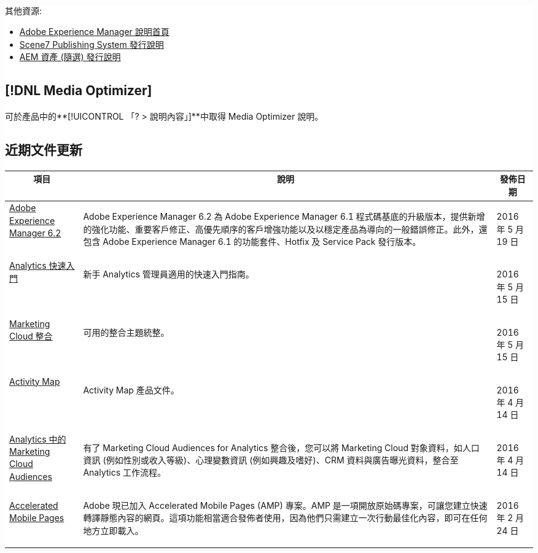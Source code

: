 其他資源:

* [Adobe Experience Manager 說明首頁](https://docs.adobe.com)
* [Scene7 Publishing System 發行說明](https://marketing.adobe.com/resources/help/en_US/s7/release_notes/index.html)
* [AEM 資產 (隨選) 發行說明](https://docs.adobe.com/docs/en/aod/overview/release-notes.html)

## [!DNL Media Optimizer]

可於產品中的**[!UICONTROL 「? &gt; 說明內容」]**中取得 Media Optimizer 說明。

## 近期文件更新

<table id="table_D245BAB62A304D5B9018375ABFEFFC09"> 
 <thead> 
  <tr> 
   <th colname="col1" class="entry"> 項目 </th> 
   <th colname="col2" class="entry"> 說明 </th> 
   <th colname="col3" class="entry"> 發佈日期 </th> 
  </tr> 
 </thead>
 <tbody> 
  <tr> 
   <td colname="col1"> <a href="https://docs.adobe.com/content/docs/en/aem/6-2.html" format="https" scope="external"> Adobe Experience Manager 6.2 </a> </td> 
   <td colname="col2"> <p>Adobe Experience Manager 6.2 為 Adobe Experience Manager 6.1 程式碼基底的升級版本，提供新增的強化功能、重要客戶修正、高優先順序的客戶增強功能以及以穩定產品為導向的一般錯誤修正。此外，還包含 Adobe Experience Manager 6.1 的功能套件、Hotfix 及 Service Pack 發行版本。 </p> </td> 
   <td colname="col3"> <p>2016 年 5 月 19 日 </p> </td> 
  </tr> 
  <tr> 
   <td colname="col1"> <a href="https://marketing.adobe.com/resources/help/en_US/analytics/getting-started/" format="https" scope="external"> Analytics 快速入門 </a> </td> 
   <td colname="col2"> <p>新手 Analytics 管理員適用的快速入門指南。 </p> </td> 
   <td colname="col3"> <p>2016 年 5 月 15 日 </p> </td> 
  </tr> 
  <tr> 
   <td colname="col1"> <a href="https://marketing.adobe.com/resources/help/en_US/mcloud/marketing-cloud-integrations.html" format="https" scope="external"> Marketing Cloud 整合 </a> </td> 
   <td colname="col2"> <p>可用的整合主題統整。 </p> </td> 
   <td colname="col3"> <p>2016 年 5 月 15 日 </p> </td> 
  </tr> 
  <tr> 
   <td colname="col1"> <a href="https://marketing.adobe.com/resources/help/en_US/analytics/activitymap/" format="https" scope="external"> Activity Map </a> </td> 
   <td colname="col2"> <p> <span class="wintitle">Activity Map</span> 產品文件。 </p> </td> 
   <td colname="col3"> <p>2016 年 4 月 14 日 </p> </td> 
  </tr> 
  <tr> 
   <td colname="col1"> <a href="https://marketing-stage.adobe.com/resources/help/en_US/mcloud/mc-audiences-aam.html" format="https" scope="external"> Analytics 中的 Marketing Cloud Audiences </a> </td> 
   <td colname="col2"> <p> 有了 Marketing Cloud Audiences for Analytics 整合後，您可以將 Marketing Cloud 對象資料，如人口資訊 (例如性別或收入等級)、心理變數資訊 (例如興趣及嗜好)、CRM 資料與廣告曝光資料，整合至 Analytics 工作流程。 </p> </td> 
   <td colname="col3"> <p>2016 年 4 月 14 日 </p> </td> 
  </tr> 
  <tr> 
   <td colname="col1"> <p> <a href="https://marketing.adobe.com/resources/help/en_US/implementation/?f=accelerated-mobile-pages" format="https" scope="external"> Accelerated Mobile Pages </a> </p> </td> 
   <td colname="col2"> <p>Adobe 現已加入 Accelerated Mobile Pages (AMP) 專案。AMP 是一項開放原始碼專案，可讓您建立快速轉譯靜態內容的網頁。這項功能相當適合發佈者使用，因為他們只需建立一次行動最佳化內容，即可在任何地方立即載入。 </p> </td> 
   <td colname="col3"> <p>2016 年 2 月 24 日 </p> </td> 
  </tr> 
  <tr> 